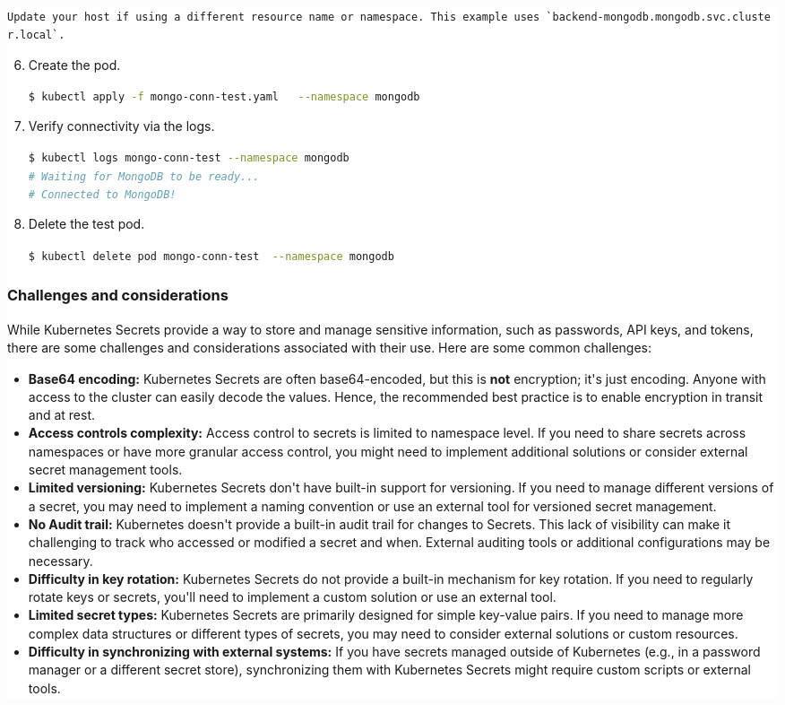 
    Update your host if using a different resource name or namespace. This example uses `backend-mongodb.mongodb.svc.cluster.local`.

6. Create the pod.

    ```bash
    $ kubectl apply -f mongo-conn-test.yaml   --namespace mongodb
    ```

7. Verify connectivity via the logs.

    ```bash
    $ kubectl logs mongo-conn-test --namespace mongodb
    # Waiting for MongoDB to be ready...
    # Connected to MongoDB!
    ```

8. Delete the test pod.

    ```bash
    $ kubectl delete pod mongo-conn-test  --namespace mongodb
    ```

### Challenges and considerations

While Kubernetes Secrets provide a way to store and manage sensitive information, such as passwords, API keys, and tokens, there are some challenges and considerations associated with their use. Here are some common challenges:

- **Base64 encoding:** Kubernetes Secrets are often base64-encoded, but this is **not** encryption; it's just encoding. Anyone with access to the cluster can easily decode the values. Hence, the recommended best practice is to enable encryption in transit and at rest.
- **Access controls complexity:** Access control to secrets is limited to namespace level. If you need to share secrets across namespaces or have more granular access control, you might need to implement additional solutions or consider external secret management tools.
- **Limited versioning:** Kubernetes Secrets don't have built-in support for versioning. If you need to manage different versions of a secret, you may need to implement a naming convention or use an external tool for versioned secret management.
- **No Audit trail:** Kubernetes doesn't provide a built-in audit trail for changes to Secrets. This lack of visibility can make it challenging to track who accessed or modified a secret and when. External auditing tools or additional configurations may be necessary.
- **Difficulty in key rotation:** Kubernetes Secrets do not provide a built-in mechanism for key rotation. If you need to regularly rotate keys or secrets, you'll need to implement a custom solution or use an external tool.
- **Limited secret types:** Kubernetes Secrets are primarily designed for simple key-value pairs. If you need to manage more complex data structures or different types of secrets, you may need to consider external solutions or custom resources.
- **Difficulty in synchronizing with external systems:** If you have secrets managed outside of Kubernetes (e.g., in a password manager or a different secret store), synchronizing them with Kubernetes Secrets might require custom scripts or external tools.
